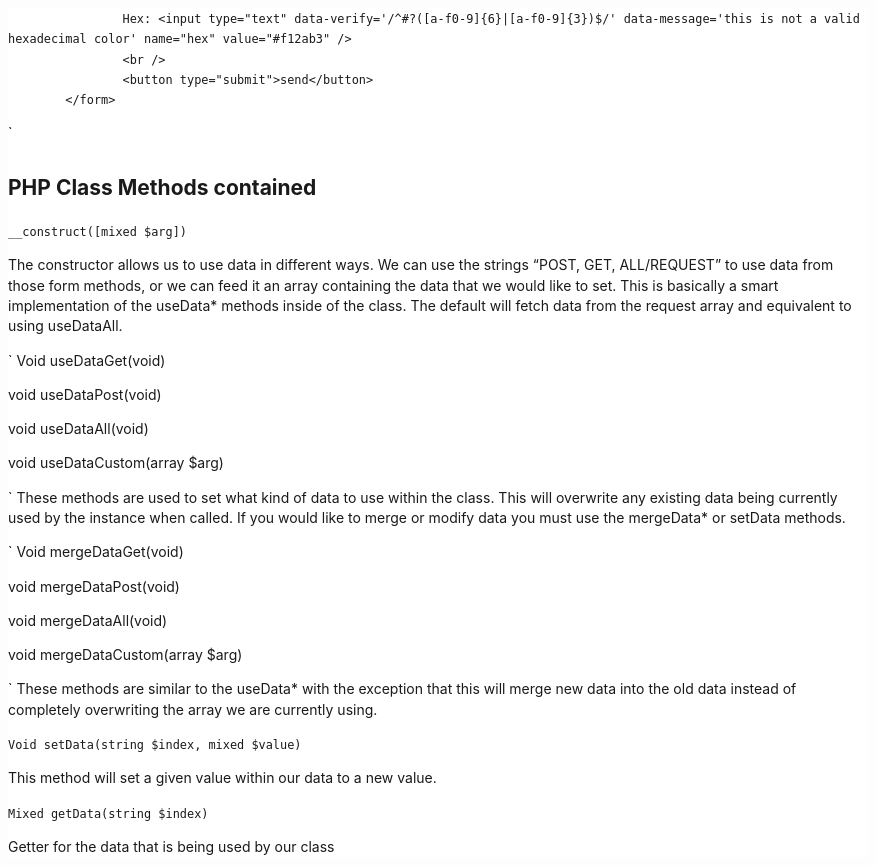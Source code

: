                     Hex: <input type="text" data-verify='/^#?([a-f0-9]{6}|[a-f0-9]{3})$/' data-message='this is not a valid hexadecimal color' name="hex" value="#f12ab3" />
                    <br />
                    <button type="submit">send</button>
            </form>
`
 

 

PHP Class Methods contained
---------------------------

 

`__construct([mixed $arg])`

 The constructor allows us to use data in different ways. We can use the strings “POST, GET, ALL/REQUEST” to use data from those form methods, or we can feed it an array containing the data that we would like to set. This is basically a smart implementation of the useData* methods inside of the class. The default will fetch data from the request array and equivalent to using useDataAll.

 
`
 Void useDataGet(void)

 void useDataPost(void)

 void useDataAll(void)

 void useDataCustom(array $arg)

` 
These methods are used to set what kind of data to use within the class. This will overwrite any existing data being currently used by the instance when called. If you would like to merge or modify data you must use the mergeData* or setData methods.

 

 
`
 Void mergeDataGet(void)

 void mergeDataPost(void)

 void mergeDataAll(void)

 void mergeDataCustom(array $arg)

` 
These methods are similar to the useData* with the exception that this will merge new data into the old data instead of completely overwriting the array we are currently using.

 

 `Void setData(string $index, mixed $value)`

 This method will set a given value within our data to a new value.

 

 `Mixed getData(string $index)`

 Getter for the data that is being used by our class
